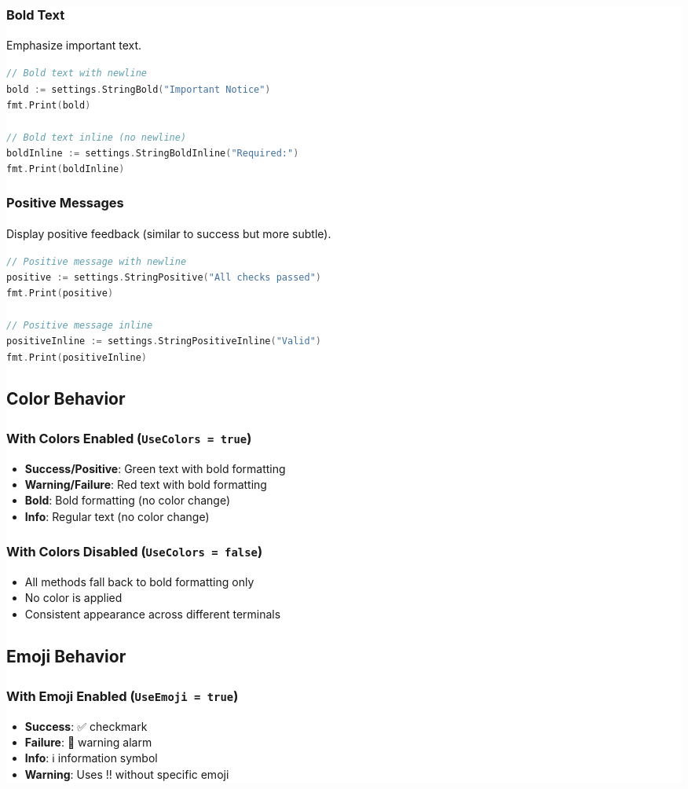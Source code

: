 ### Bold Text

Emphasize important text.

```go
// Bold text with newline
bold := settings.StringBold("Important Notice")
fmt.Print(bold)

// Bold text inline (no newline)
boldInline := settings.StringBoldInline("Required:")
fmt.Print(boldInline)
```

### Positive Messages

Display positive feedback (similar to success but more subtle).

```go
// Positive message with newline
positive := settings.StringPositive("All checks passed")
fmt.Print(positive)

// Positive message inline
positiveInline := settings.StringPositiveInline("Valid")
fmt.Print(positiveInline)
```

## Color Behavior

### With Colors Enabled (`UseColors = true`)

- **Success/Positive**: Green text with bold formatting
- **Warning/Failure**: Red text with bold formatting
- **Bold**: Bold formatting (no color change)
- **Info**: Regular text (no color change)

### With Colors Disabled (`UseColors = false`)

- All methods fall back to bold formatting only
- No color is applied
- Consistent appearance across different terminals

## Emoji Behavior

### With Emoji Enabled (`UseEmoji = true`)

- **Success**: ✅ checkmark
- **Failure**: 🚨 warning alarm
- **Info**: ℹ️ information symbol
- **Warning**: Uses !! without specific emoji
